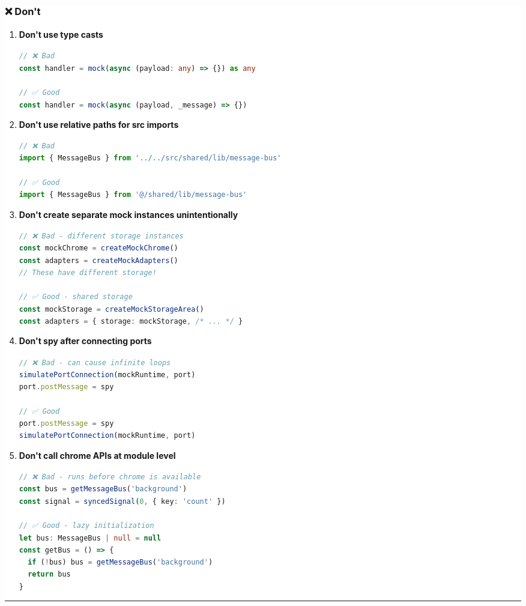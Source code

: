 ### ❌ Don't

1. **Don't use type casts**
   ```typescript
   // ❌ Bad
   const handler = mock(async (payload: any) => {}) as any

   // ✅ Good
   const handler = mock(async (payload, _message) => {})
   ```

2. **Don't use relative paths for src imports**
   ```typescript
   // ❌ Bad
   import { MessageBus } from '../../src/shared/lib/message-bus'

   // ✅ Good
   import { MessageBus } from '@/shared/lib/message-bus'
   ```

3. **Don't create separate mock instances unintentionally**
   ```typescript
   // ❌ Bad - different storage instances
   const mockChrome = createMockChrome()
   const adapters = createMockAdapters()
   // These have different storage!

   // ✅ Good - shared storage
   const mockStorage = createMockStorageArea()
   const adapters = { storage: mockStorage, /* ... */ }
   ```

4. **Don't spy after connecting ports**
   ```typescript
   // ❌ Bad - can cause infinite loops
   simulatePortConnection(mockRuntime, port)
   port.postMessage = spy

   // ✅ Good
   port.postMessage = spy
   simulatePortConnection(mockRuntime, port)
   ```

5. **Don't call chrome APIs at module level**
   ```typescript
   // ❌ Bad - runs before chrome is available
   const bus = getMessageBus('background')
   const signal = syncedSignal(0, { key: 'count' })

   // ✅ Good - lazy initialization
   let bus: MessageBus | null = null
   const getBus = () => {
     if (!bus) bus = getMessageBus('background')
     return bus
   }
   ```

---